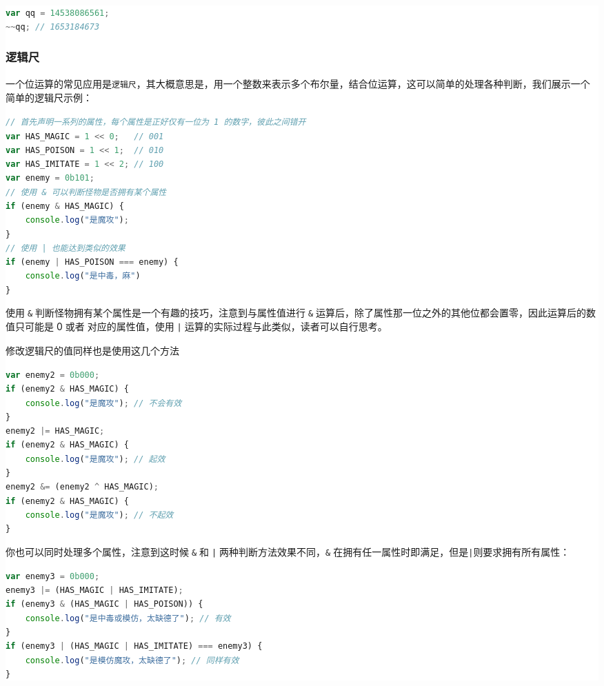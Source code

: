 ```js
var qq = 14538086561;
~~qq; // 1653184673
```

### 逻辑尺

一个位运算的常见应用是`逻辑尺`，其大概意思是，用一个整数来表示多个布尔量，结合位运算，这可以简单的处理各种判断，我们展示一个简单的逻辑尺示例：

```js
// 首先声明一系列的属性，每个属性是正好仅有一位为 1 的数字，彼此之间错开
var HAS_MAGIC = 1 << 0;   // 001
var HAS_POISON = 1 << 1;  // 010
var HAS_IMITATE = 1 << 2; // 100
var enemy = 0b101;
// 使用 & 可以判断怪物是否拥有某个属性
if (enemy & HAS_MAGIC) {
    console.log("是魔攻");
}
// 使用 | 也能达到类似的效果
if (enemy | HAS_POISON === enemy) {
    console.log("是中毒，麻")
}
```

使用 `&` 判断怪物拥有某个属性是一个有趣的技巧，注意到与属性值进行 `&` 运算后，除了属性那一位之外的其他位都会置零，因此运算后的数值只可能是 0 或者 对应的属性值，使用 `|` 运算的实际过程与此类似，读者可以自行思考。

修改逻辑尺的值同样也是使用这几个方法

```js
var enemy2 = 0b000;
if (enemy2 & HAS_MAGIC) {
    console.log("是魔攻"); // 不会有效
}
enemy2 |= HAS_MAGIC;
if (enemy2 & HAS_MAGIC) {
    console.log("是魔攻"); // 起效
}
enemy2 &= (enemy2 ^ HAS_MAGIC);
if (enemy2 & HAS_MAGIC) {
    console.log("是魔攻"); // 不起效
}
```

你也可以同时处理多个属性，注意到这时候 `&` 和 `|` 两种判断方法效果不同，`&` 在拥有任一属性时即满足，但是`|`则要求拥有所有属性：

```js
var enemy3 = 0b000;
enemy3 |= (HAS_MAGIC | HAS_IMITATE);
if (enemy3 & (HAS_MAGIC | HAS_POISON)) {
    console.log("是中毒或模仿，太缺德了"); // 有效
}
if (enemy3 | (HAS_MAGIC | HAS_IMITATE) === enemy3) {
    console.log("是模仿魔攻，太缺德了"); // 同样有效
}
```
